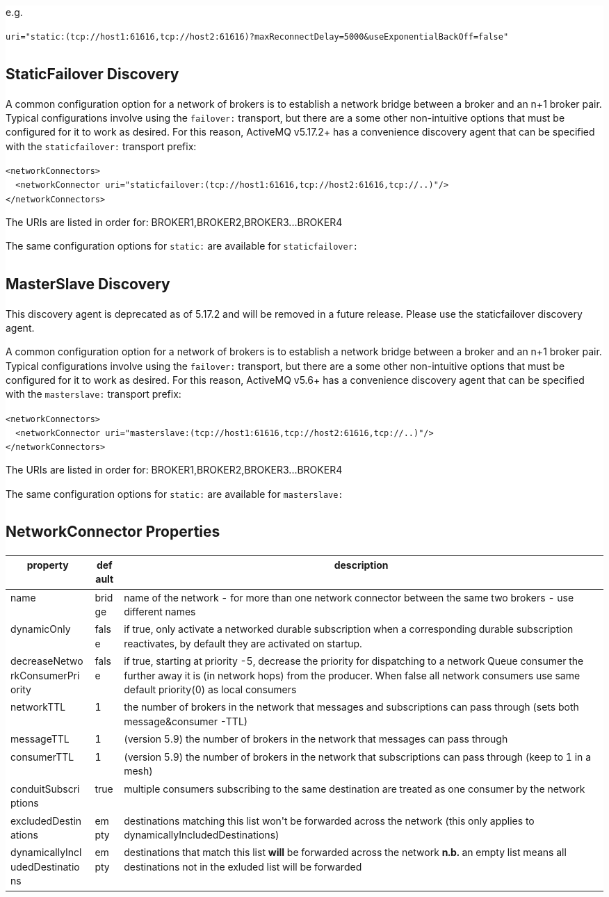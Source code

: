 e.g.
```
uri="static:(tcp://host1:61616,tcp://host2:61616)?maxReconnectDelay=5000&useExponentialBackOff=false"
```

StaticFailover Discovery
---------------------
A common configuration option for a network of brokers is to establish a network bridge between a broker and an n+1 broker pair. Typical configurations involve using the `failover:` transport, but there are a some other non-intuitive options that must be configured for it to work as desired. For this reason, ActiveMQ v5.17.2+ has a convenience discovery agent that can be specified with the `staticfailover:` transport prefix:
```
<networkConnectors>
  <networkConnector uri="staticfailover:(tcp://host1:61616,tcp://host2:61616,tcp://..)"/>
</networkConnectors>
```
The URIs are listed in order for: BROKER1,BROKER2,BROKER3...BROKER4

The same configuration options for `static:` are available for `staticfailover:`

MasterSlave Discovery
---------------------
<div class="alert alert-warning">
  This discovery agent is deprecated as of 5.17.2 and will be removed in a future release. Please use the staticfailover discovery agent.
</div>

A common configuration option for a network of brokers is to establish a network bridge between a broker and an n+1 broker pair. Typical configurations involve using the `failover:` transport, but there are a some other non-intuitive options that must be configured for it to work as desired. For this reason, ActiveMQ v5.6+ has a convenience discovery agent that can be specified with the `masterslave:` transport prefix:
```
<networkConnectors>
  <networkConnector uri="masterslave:(tcp://host1:61616,tcp://host2:61616,tcp://..)"/>
</networkConnectors>
```
The URIs are listed in order for: BROKER1,BROKER2,BROKER3...BROKER4

The same configuration options for `static:` are available for `masterslave:`

NetworkConnector Properties
---------------------------

property|default|description
---|---|---
name|bridge|name of the network - for more than one network connector between the same two brokers - use different names
dynamicOnly|false|if true, only activate a networked durable subscription when a corresponding durable subscription reactivates, by default they are activated on startup.
decreaseNetworkConsumerPriority|false|if true, starting at priority -5, decrease the priority for dispatching to a network Queue consumer the further away it is (in network hops) from the producer. When false all network consumers use same default priority(0) as local consumers
networkTTL|1|the number of brokers in the network that messages and subscriptions can pass through (sets both message&consumer -TTL)
messageTTL|1|(version 5.9) the number of brokers in the network that messages can pass through
consumerTTL|1|(version 5.9) the number of brokers in the network that subscriptions can pass through (keep to 1 in a mesh)
conduitSubscriptions|true|multiple consumers subscribing to the same destination are treated as one consumer by the network
excludedDestinations|empty|destinations matching this list won't be forwarded across the network (this only applies to dynamicallyIncludedDestinations)
dynamicallyIncludedDestinations|empty|destinations that match this list **will** be forwarded across the network **n.b.** an empty list means all destinations not in the exluded list will be forwarded